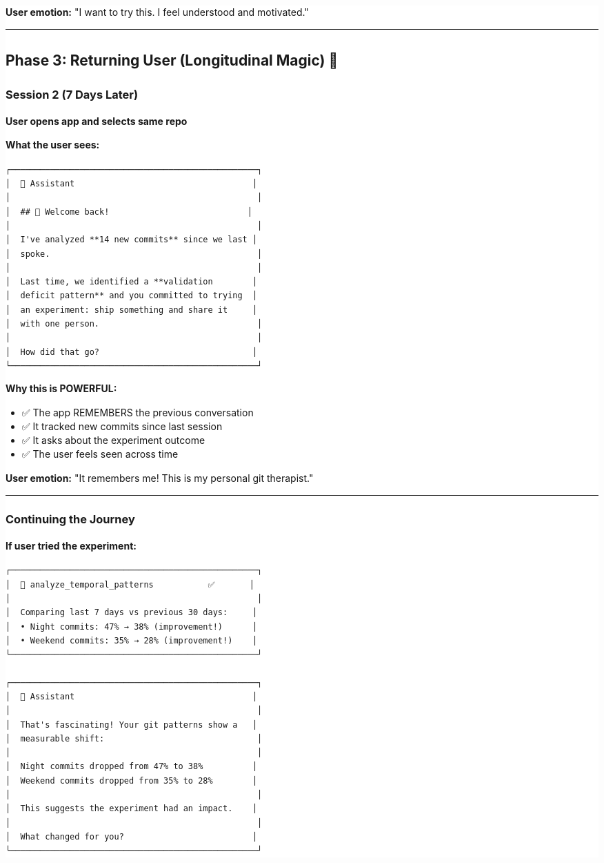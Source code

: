 **User emotion:** "I want to try this. I feel understood and motivated."

---

## Phase 3: Returning User (Longitudinal Magic) 🔄

### Session 2 (7 Days Later)

**User opens app and selects same repo**

**What the user sees:**
```
┌──────────────────────────────────────────────────┐
│  🤖 Assistant                                    │
│                                                  │
│  ## 👋 Welcome back!                            │
│                                                  │
│  I've analyzed **14 new commits** since we last │
│  spoke.                                          │
│                                                  │
│  Last time, we identified a **validation        │
│  deficit pattern** and you committed to trying  │
│  an experiment: ship something and share it     │
│  with one person.                                │
│                                                  │
│  How did that go?                               │
└──────────────────────────────────────────────────┘
```

**Why this is POWERFUL:**
- ✅ The app REMEMBERS the previous conversation
- ✅ It tracked new commits since last session
- ✅ It asks about the experiment outcome
- ✅ The user feels seen across time

**User emotion:** "It remembers me! This is my personal git therapist."

---

### Continuing the Journey

**If user tried the experiment:**
```
┌──────────────────────────────────────────────────┐
│  🔧 analyze_temporal_patterns           ✅       │
│                                                  │
│  Comparing last 7 days vs previous 30 days:     │
│  • Night commits: 47% → 38% (improvement!)      │
│  • Weekend commits: 35% → 28% (improvement!)    │
└──────────────────────────────────────────────────┘

┌──────────────────────────────────────────────────┐
│  🤖 Assistant                                    │
│                                                  │
│  That's fascinating! Your git patterns show a   │
│  measurable shift:                               │
│                                                  │
│  Night commits dropped from 47% to 38%          │
│  Weekend commits dropped from 35% to 28%        │
│                                                  │
│  This suggests the experiment had an impact.    │
│                                                  │
│  What changed for you?                          │
└──────────────────────────────────────────────────┘
```
